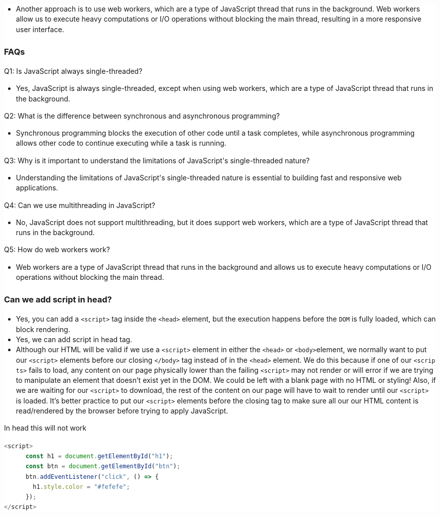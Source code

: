 - Another approach is to use web workers, which are a type of JavaScript thread that runs in the background. Web workers allow us to execute heavy computations or I/O operations without blocking the main thread, resulting in a more responsive user interface.

### FAQs

Q1: Is JavaScript always single-threaded?

- Yes, JavaScript is always single-threaded, except when using web workers, which are a type of JavaScript thread that runs in the background.

Q2: What is the difference between synchronous and asynchronous programming?

- Synchronous programming blocks the execution of other code until a task completes, while asynchronous programming allows other code to continue executing while a task is running.

Q3: Why is it important to understand the limitations of JavaScript's single-threaded nature?

- Understanding the limitations of JavaScript's single-threaded nature is essential to building fast and responsive web applications.

Q4: Can we use multithreading in JavaScript?

- No, JavaScript does not support multithreading, but it does support web workers, which are a type of JavaScript thread that runs in the background.

Q5: How do web workers work?

- Web workers are a type of JavaScript thread that runs in the background and allows us to execute heavy computations or I/O operations without blocking the main thread.

### Can we add script in head?
-  Yes, you can add a `<script>` tag inside the `<head>` element, but the execution happens before the `DOM` is fully loaded, which can block rendering.
- Yes, we can add script in head tag.
- Although our HTML will be valid if we use a `<script>` element in either the `<head>` or `<body>`element, we normally want to put our `<script>` elements before our closing `</body>` tag instead of in the `<head>` element. We do this because if one of our `<scripts>` fails to load, any content on our page physically lower than the failing `<script>` may not render or will error if we are trying to manipulate an element that doesn’t exist yet in the DOM. We could be left with a blank page with no HTML or styling! Also, if we are waiting for our `<script>` to download, the rest of the content on our page will have to wait to render until our `<script>` is loaded. It’s better practice to put our `<script>` elements before the closing </body> tag to make sure all our our HTML content is read/rendered by the browser before trying to apply JavaScript.

In head this will not work

```js
<script>
      const h1 = document.getElementById("h1");
      const btn = document.getElementById("btn");
      btn.addEventListener("click", () => {
        h1.style.color = "#fefefe";
      });
</script>
```
